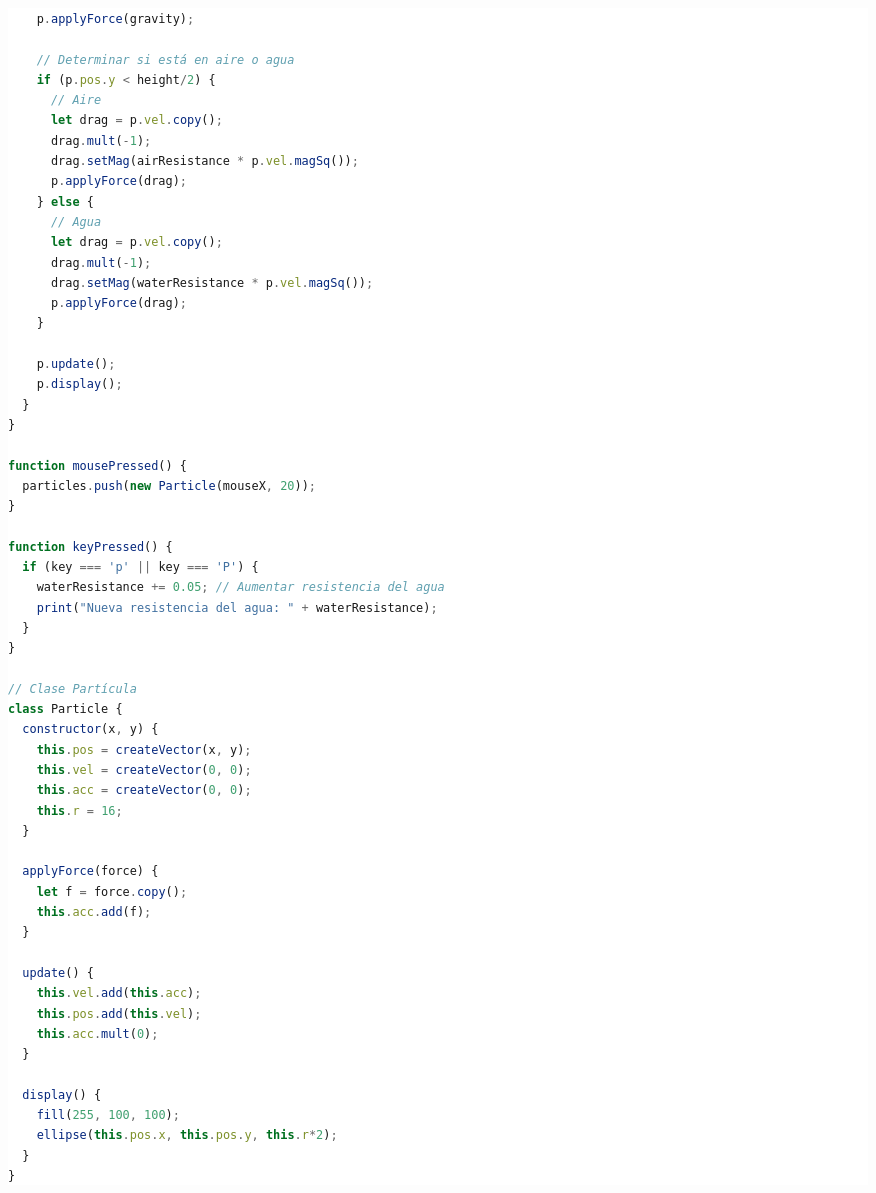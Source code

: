 ``` js
    p.applyForce(gravity);

    // Determinar si está en aire o agua
    if (p.pos.y < height/2) {
      // Aire
      let drag = p.vel.copy();
      drag.mult(-1);
      drag.setMag(airResistance * p.vel.magSq());
      p.applyForce(drag);
    } else {
      // Agua
      let drag = p.vel.copy();
      drag.mult(-1);
      drag.setMag(waterResistance * p.vel.magSq());
      p.applyForce(drag);
    }

    p.update();
    p.display();
  }
}

function mousePressed() {
  particles.push(new Particle(mouseX, 20));
}

function keyPressed() {
  if (key === 'p' || key === 'P') {
    waterResistance += 0.05; // Aumentar resistencia del agua
    print("Nueva resistencia del agua: " + waterResistance);
  }
}

// Clase Partícula
class Particle {
  constructor(x, y) {
    this.pos = createVector(x, y);
    this.vel = createVector(0, 0);
    this.acc = createVector(0, 0);
    this.r = 16;
  }

  applyForce(force) {
    let f = force.copy();
    this.acc.add(f);
  }

  update() {
    this.vel.add(this.acc);
    this.pos.add(this.vel);
    this.acc.mult(0);
  }

  display() {
    fill(255, 100, 100);
    ellipse(this.pos.x, this.pos.y, this.r*2);
  }
}
```
